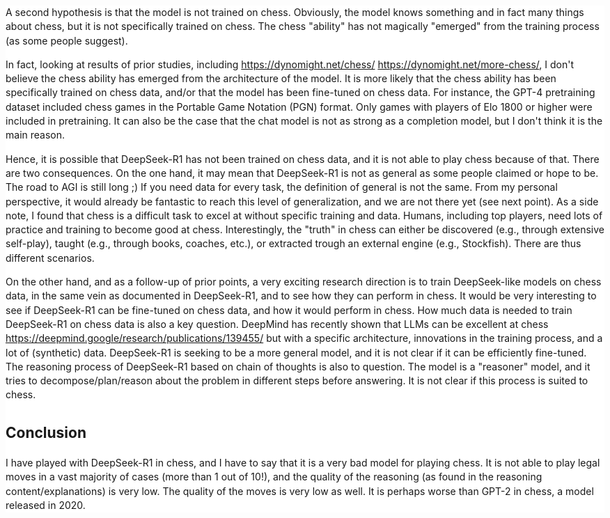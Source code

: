A second hypothesis is that the model is not trained on chess.
Obviously, the model knows something and in fact many things about chess, but it is not specifically trained on chess.
The chess "ability" has not magically "emerged" from the training process (as some people suggest).

In fact, looking at results of prior studies, including https://dynomight.net/chess/ https://dynomight.net/more-chess/, I don't believe the chess ability has emerged from the architecture of the model.
It is more likely that the chess ability has been specifically trained on chess data, and/or that the model has been fine-tuned on chess data.
For instance, the GPT-4 pretraining dataset included chess games in the Portable Game Notation (PGN) format. Only games with players of Elo 1800 or higher were included in pretraining.
It can also be the case that the chat model is not as strong as a completion model, but I don't think it is the main reason.

Hence, it is possible that DeepSeek-R1 has not been trained on chess data, and it is not able to play chess because of that.
There are two consequences.
On the one hand, it may mean that DeepSeek-R1 is not as general as some people claimed or hope to be.
The road to AGI is still long ;)
If you need data for every task, the definition of general is not the same.
From my personal perspective, it would already be fantastic to reach this level of generalization, and we are not there yet (see next point).
As a side note, I found that chess is a difficult task to excel at without specific training and data.
Humans, including top players, need lots of practice and training to become good at chess.
Interestingly, the "truth" in chess can either be discovered (e.g., through extensive self-play), taught (e.g., through books, coaches, etc.), or extracted trough an external engine (e.g., Stockfish). There are thus different scenarios.

On the other hand, and as a follow-up of prior points, a very exciting research direction is to train DeepSeek-like models on chess data, in the same vein as documented in DeepSeek-R1, and to see how they can perform in chess.
It would be very interesting to see if DeepSeek-R1 can be fine-tuned on chess data, and how it would perform in chess.
How much data is needed to train DeepSeek-R1 on chess data is also a key question.
DeepMind has recently shown that LLMs can be excellent at chess https://deepmind.google/research/publications/139455/ but with a specific architecture, innovations in the training process, and a lot of (synthetic) data.
DeepSeek-R1 is seeking to be a more general model, and it is not clear if it can be efficiently fine-tuned.
The reasoning process of DeepSeek-R1 based on chain of thoughts is also to question.
The model is a "reasoner" model, and it tries to decompose/plan/reason about the problem in different steps before answering.
It is not clear if this process is suited to chess.


## Conclusion

I have played with DeepSeek-R1 in chess, and I have to say that it is a very bad model for playing chess.
It is not able to play legal moves in a vast majority of cases (more than 1 out of 10!), and the quality of the reasoning (as found in the reasoning content/explanations) is very low.
The quality of the moves is very low as well.
It is perhaps worse than GPT-2 in chess, a model released in 2020.

